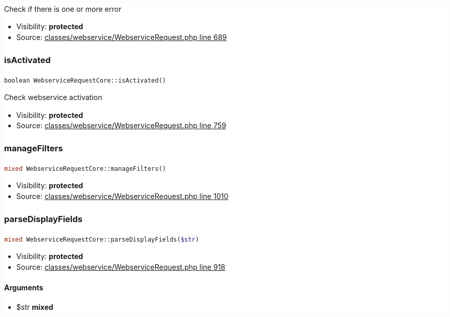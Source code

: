 Check if there is one or more error



* Visibility: **protected**
* Source: [classes/webservice/WebserviceRequest.php line 689](https://github.com/PrestaShop/PrestaShop/blob/1.5.4.0/classes/webservice/WebserviceRequest.php#L689)




### <a name="method-isActivated"></a>isActivated

```php
boolean WebserviceRequestCore::isActivated()
```

Check webservice activation



* Visibility: **protected**
* Source: [classes/webservice/WebserviceRequest.php line 759](https://github.com/PrestaShop/PrestaShop/blob/1.5.4.0/classes/webservice/WebserviceRequest.php#L759)




### <a name="method-manageFilters"></a>manageFilters

```php
mixed WebserviceRequestCore::manageFilters()
```





* Visibility: **protected**
* Source: [classes/webservice/WebserviceRequest.php line 1010](https://github.com/PrestaShop/PrestaShop/blob/1.5.4.0/classes/webservice/WebserviceRequest.php#L1010)




### <a name="method-parseDisplayFields"></a>parseDisplayFields

```php
mixed WebserviceRequestCore::parseDisplayFields($str)
```





* Visibility: **protected**
* Source: [classes/webservice/WebserviceRequest.php line 918](https://github.com/PrestaShop/PrestaShop/blob/1.5.4.0/classes/webservice/WebserviceRequest.php#L918)


#### Arguments
* $str **mixed**


